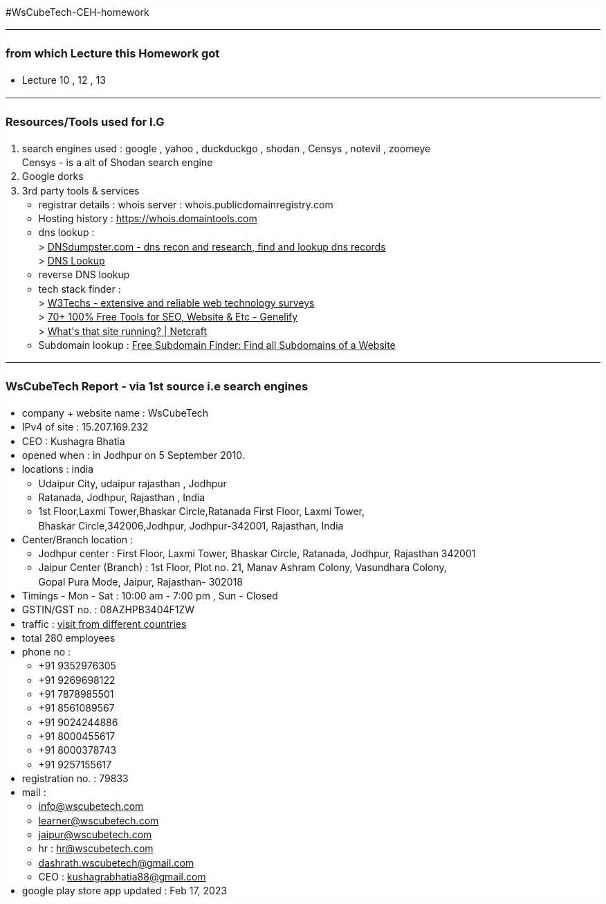 #WsCubeTech-CEH-homework

---
### from which Lecture this Homework got
- Lecture 10 , 12 , 13

---

### Resources/Tools used for I.G
1. search engines used : google , yahoo , duckduckgo , shodan , Censys , notevil , zoomeye <br>Censys - is a alt of Shodan search engine
2. Google dorks
3. 3rd party tools & services
	- registrar details : whois server : whois.publicdomainregistry.com
	- Hosting history : https://whois.domaintools.com
	- dns lookup : <br>> [DNSdumpster.com - dns recon and research, find and lookup dns records](https://dnsdumpster.com/) <br>> [DNS Lookup](https://www.nslookup.io/)
	- reverse DNS lookup
	- tech stack finder : <br>> [W3Techs - extensive and reliable web technology surveys](https://w3techs.com/) <br>> [70+ 100% Free Tools for SEO, Website & Etc - Genelify](https://www.genelify.com/) <br>> [What's that site running? | Netcraft](https://sitereport.netcraft.com/)
	- Subdomain lookup : [Free Subdomain Finder: Find all Subdomains of a Website](https://seranking.com/free-tools/subdomain-finder.html)

--- 

### WsCubeTech Report - via 1st source i.e search engines

- company + website name : WsCubeTech
- IPv4 of site : 15.207.169.232
- CEO : Kushagra Bhatia
- opened when : in Jodhpur on 5 September 2010.
- locations : india 
	- Udaipur City, udaipur rajasthan , Jodhpur
	- Ratanada, Jodhpur, Rajasthan , India
	- 1st Floor,Laxmi Tower,Bhaskar Circle,Ratanada First Floor, Laxmi Tower, <br>Bhaskar Circle,342006,Jodhpur, Jodhpur-342001, Rajasthan, India
- Center/Branch location : 
	- Jodhpur center : First Floor, Laxmi Tower, Bhaskar Circle, Ratanada, Jodhpur, Rajasthan 342001
	- Jaipur Center (Branch) : 1st Floor, Plot no. 21, Manav Ashram Colony, Vasundhara Colony, <br>Gopal Pura Mode, Jaipur, Rajasthan- 302018
- Timings - Mon - Sat : 10:00 am - 7:00 pm  , Sun - Closed
- GSTIN/GST no. : 08AZHPB3404F1ZW
- traffic : [visit from different countries](https://www.crunchbase.com/organization/wscube-tech/technology)
- total 280 employees
- phone no : 
	- +91 9352976305 
	- +91 9269698122
	- +91 7878985501 
	- +91 8561089567
	- +91 9024244886 
	- +91 8000455617 
	- +91 8000378743
	- +91 9257155617 
- registration no. : 79833
- mail :
	- info@wscubetech.com
	- learner@wscubetech.com
	- jaipur@wscubetech.com
	- hr : hr@wscubetech.com
	- dashrath.wscubetech@gmail.com
	- CEO : kushagrabhatia88@gmail.com
- google play store app updated : Feb 17, 2023